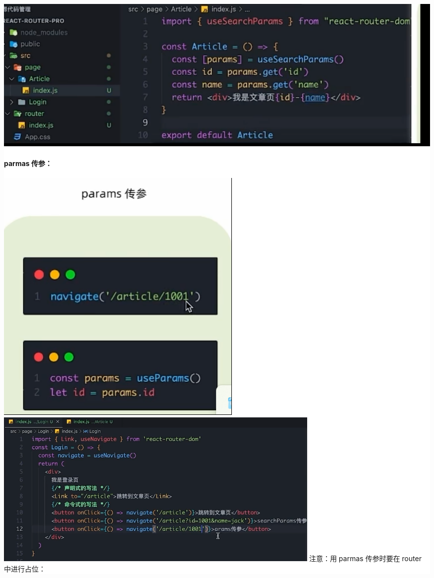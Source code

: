 ![alt text](image-286.png)

#### parmas 传参：

![alt text](image-287.png)
![alt text](image-288.png)
注意：用 parmas 传参时要在 router 中进行占位：
